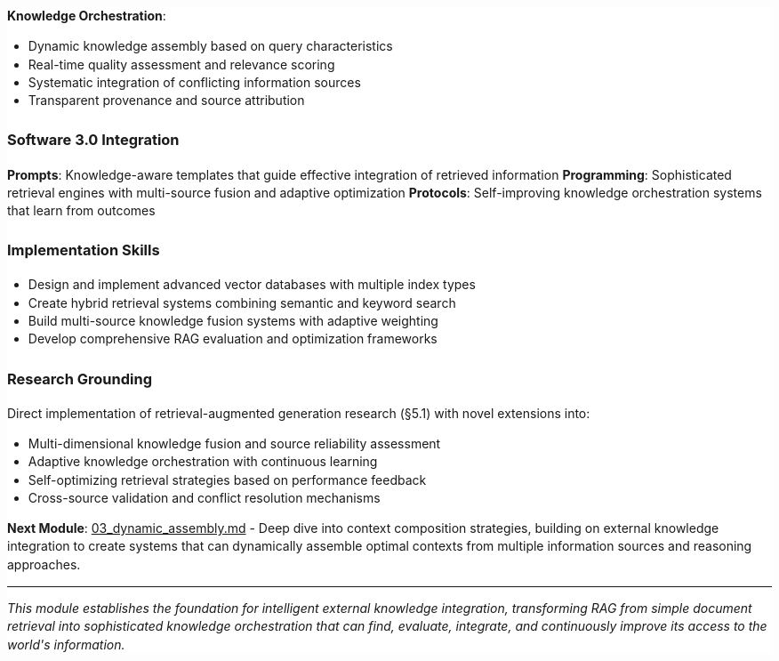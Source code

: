 **Knowledge Orchestration**:
- Dynamic knowledge assembly based on query characteristics
- Real-time quality assessment and relevance scoring
- Systematic integration of conflicting information sources
- Transparent provenance and source attribution

### Software 3.0 Integration

**Prompts**: Knowledge-aware templates that guide effective integration of retrieved information
**Programming**: Sophisticated retrieval engines with multi-source fusion and adaptive optimization
**Protocols**: Self-improving knowledge orchestration systems that learn from outcomes

### Implementation Skills

- Design and implement advanced vector databases with multiple index types
- Create hybrid retrieval systems combining semantic and keyword search
- Build multi-source knowledge fusion systems with adaptive weighting
- Develop comprehensive RAG evaluation and optimization frameworks

### Research Grounding

Direct implementation of retrieval-augmented generation research (§5.1) with novel extensions into:
- Multi-dimensional knowledge fusion and source reliability assessment
- Adaptive knowledge orchestration with continuous learning
- Self-optimizing retrieval strategies based on performance feedback
- Cross-source validation and conflict resolution mechanisms

**Next Module**: [03_dynamic_assembly.md](03_dynamic_assembly.md) - Deep dive into context composition strategies, building on external knowledge integration to create systems that can dynamically assemble optimal contexts from multiple information sources and reasoning approaches.

---

*This module establishes the foundation for intelligent external knowledge integration, transforming RAG from simple document retrieval into sophisticated knowledge orchestration that can find, evaluate, integrate, and continuously improve its access to the world's information.*
